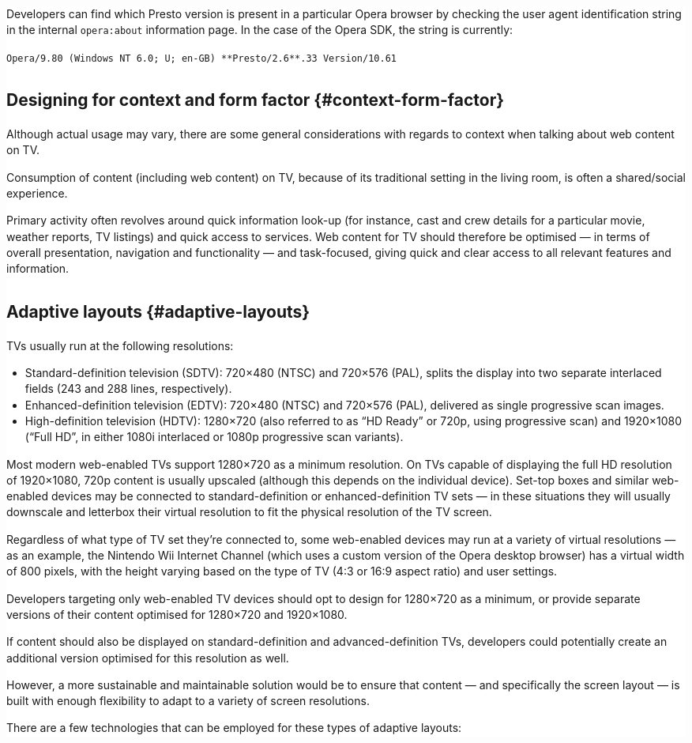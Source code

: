 [29]: https://www.opera.com/docs/specs/

Developers can find which Presto version is present in a particular Opera browser by checking the user agent identification string in the internal `opera:about` information page. In the case of the Opera SDK, the string is currently:

	Opera/9.80 (Windows NT 6.0; U; en-GB) **Presto/2.6**.33 Version/10.61


## Designing for context and form factor {#context-form-factor}

Although actual usage may vary, there are some general considerations with regards to context when talking about web content on TV.

Consumption of content (including web content) on TV, because of its traditional setting in the living room, is often a shared/social experience.

Primary activity often revolves around quick information look-up (for instance, cast and crew details for a particular movie, weather reports, TV listings) and quick access to services. Web content for TV should therefore be optimised — in terms of overall presentation, navigation and functionality — and task-focused, giving quick and clear access to all relevant features and information.

## Adaptive layouts {#adaptive-layouts}

TVs usually run at the following resolutions:

- Standard-definition television (SDTV): 720×480 (NTSC) and 720×576 (PAL), splits the display into two separate interlaced fields (243 and 288 lines, respectively).
- Enhanced-definition television (EDTV): 720×480 (NTSC) and 720×576 (PAL), delivered as single progressive scan images.
- High-definition television (HDTV): 1280×720 (also referred to as “HD Ready” or 720p, using progressive scan) and 1920×1080 (“Full HD”, in either 1080i interlaced or 1080p progressive scan variants).

Most modern web-enabled TVs support 1280×720 as a minimum resolution. On TVs capable of displaying the full HD resolution of 1920×1080, 720p content is usually upscaled (although this depends on the individual device). Set-top boxes and similar web-enabled devices may be connected to standard-definition or enhanced-definition TV sets — in these situations they will usually downscale and letterbox their virtual resolution to fit the physical resolution of the TV screen.

Regardless of what type of TV set they’re connected to, some web-enabled devices may run at a variety of virtual resolutions — as an example, the Nintendo Wii Internet Channel (which uses a custom version of the Opera desktop browser) has a virtual width of 800 pixels, with the height varying based on the type of TV (4:3 or 16:9 aspect ratio) and user settings.

Developers targeting only web-enabled TV devices should opt to design for 1280×720 as a minimum, or provide separate versions of their content optimised for 1280×720 and 1920×1080.

If content should also be displayed on standard-definition and advanced-definition TVs, developers could potentially create an additional version optimised for this resolution as well.

However, a more sustainable and maintainable solution would be to ensure that content — and specifically the screen layout — is built with enough flexibility to adapt to a variety of screen resolutions.

There are a few technologies that can be employed for these types of adaptive layouts:


[1]: http://www.operasoftware.com/products/devices-sdk
[26]: http://forums.opera.com/categories/en-opera-tv-store
[27]: http://virtualbox.org
[28]: http://www.operasoftware.com/products/tv-emulator
[30]: http://www.w3.org/TR/css3-ui/#nav-dir
[31]: https://dev.opera.com/articles/view/tweaking-spatial-navigation-for-tv-browsing/
[32]: http://www.adobe.com/devnet/devices/flashlite.html